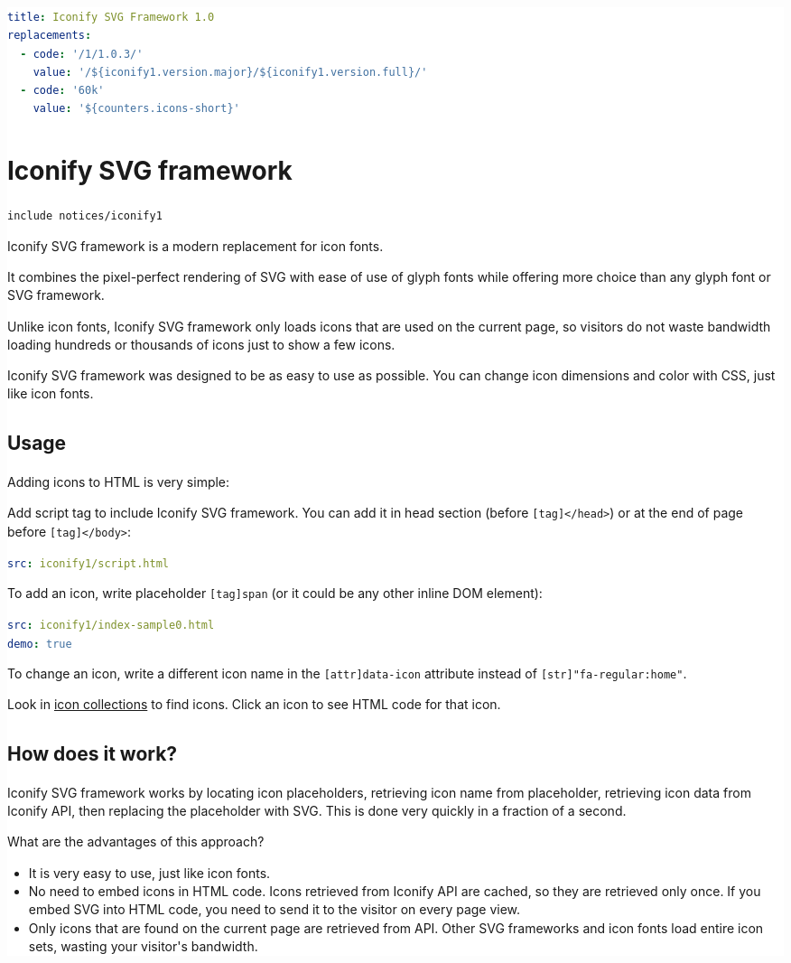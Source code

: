 ```yaml
title: Iconify SVG Framework 1.0
replacements:
  - code: '/1/1.0.3/'
    value: '/${iconify1.version.major}/${iconify1.version.full}/'
  - code: '60k'
    value: '${counters.icons-short}'
```

# Iconify SVG framework

`include notices/iconify1`

Iconify SVG framework is a modern replacement for icon fonts.

It combines the pixel-perfect rendering of SVG with ease of use of glyph fonts while offering more choice than any glyph font or SVG framework.

Unlike icon fonts, Iconify SVG framework only loads icons that are used on the current page, so visitors do not waste bandwidth loading hundreds or thousands of icons just to show a few icons.

Iconify SVG framework was designed to be as easy to use as possible. You can change icon dimensions and color with CSS, just like icon fonts.

## Usage

Adding icons to HTML is very simple:

Add script tag to include Iconify SVG framework. You can add it in head section (before `[tag]</head>`) or at the end of page before `[tag]</body>`:

```yaml
src: iconify1/script.html
```

To add an icon, write placeholder `[tag]span` (or it could be any other inline DOM element):

```yaml
src: iconify1/index-sample0.html
demo: true
```

To change an icon, write a different icon name in the `[attr]data-icon` attribute instead of `[str]"fa-regular:home"`.

Look in [icon collections](https://iconify.design/icon-sets/) to find icons. Click an icon to see HTML code for that icon.

## How does it work?

Iconify SVG framework works by locating icon placeholders, retrieving icon name from placeholder, retrieving icon data from Iconify API, then replacing the placeholder with SVG. This is done very quickly in a fraction of a second.

What are the advantages of this approach?

- It is very easy to use, just like icon fonts.
- No need to embed icons in HTML code. Icons retrieved from Iconify API are cached, so they are retrieved only once. If you embed SVG into HTML code, you need to send it to the visitor on every page view.
- Only icons that are found on the current page are retrieved from API. Other SVG frameworks and icon fonts load entire icon sets, wasting your visitor's bandwidth.
